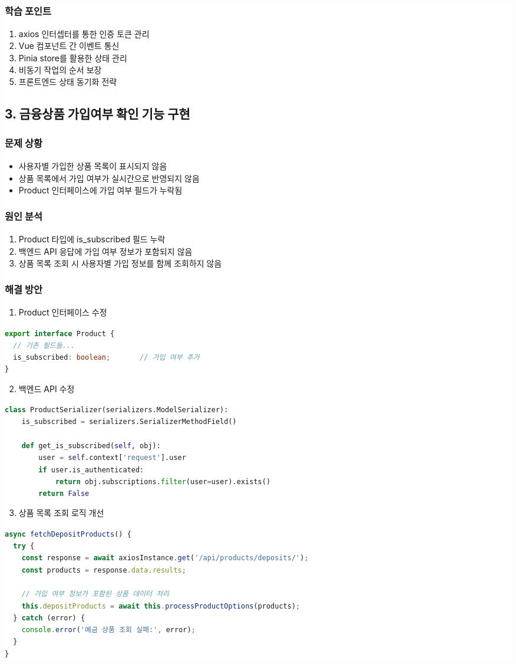 ### 학습 포인트
1. axios 인터셉터를 통한 인증 토큰 관리
2. Vue 컴포넌트 간 이벤트 통신
3. Pinia store를 활용한 상태 관리
4. 비동기 작업의 순서 보장
5. 프론트엔드 상태 동기화 전략


## 3. 금융상품 가입여부 확인 기능 구현

### 문제 상황
- 사용자별 가입한 상품 목록이 표시되지 않음
- 상품 목록에서 가입 여부가 실시간으로 반영되지 않음
- Product 인터페이스에 가입 여부 필드가 누락됨

### 원인 분석
1. Product 타입에 is_subscribed 필드 누락
2. 백엔드 API 응답에 가입 여부 정보가 포함되지 않음
3. 상품 목록 조회 시 사용자별 가입 정보를 함께 조회하지 않음

### 해결 방안
1. Product 인터페이스 수정
```typescript
export interface Product {
  // 기존 필드들...
  is_subscribed: boolean;       // 가입 여부 추가
}
```

2. 백엔드 API 수정
```python
class ProductSerializer(serializers.ModelSerializer):
    is_subscribed = serializers.SerializerMethodField()

    def get_is_subscribed(self, obj):
        user = self.context['request'].user
        if user.is_authenticated:
            return obj.subscriptions.filter(user=user).exists()
        return False
```

3. 상품 목록 조회 로직 개선
```typescript
async fetchDepositProducts() {
  try {
    const response = await axiosInstance.get('/api/products/deposits/');
    const products = response.data.results;
    
    // 가입 여부 정보가 포함된 상품 데이터 처리
    this.depositProducts = await this.processProductOptions(products);
  } catch (error) {
    console.error('예금 상품 조회 실패:', error);
  }
}
```
